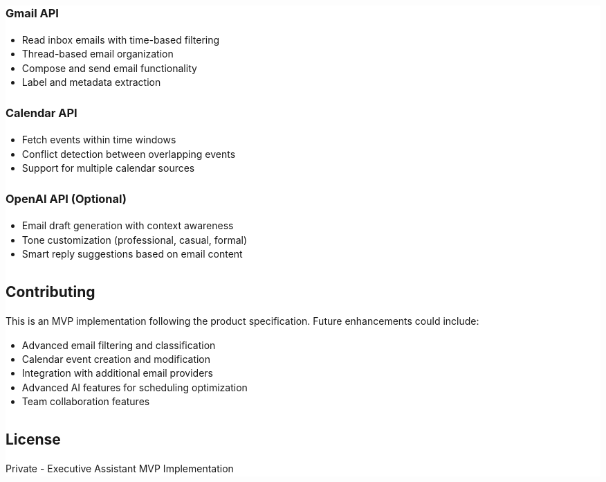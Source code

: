 ### Gmail API
- Read inbox emails with time-based filtering
- Thread-based email organization
- Compose and send email functionality
- Label and metadata extraction

### Calendar API
- Fetch events within time windows
- Conflict detection between overlapping events
- Support for multiple calendar sources

### OpenAI API (Optional)
- Email draft generation with context awareness
- Tone customization (professional, casual, formal)
- Smart reply suggestions based on email content

## Contributing

This is an MVP implementation following the product specification. Future enhancements could include:
- Advanced email filtering and classification
- Calendar event creation and modification
- Integration with additional email providers
- Advanced AI features for scheduling optimization
- Team collaboration features

## License

Private - Executive Assistant MVP Implementation